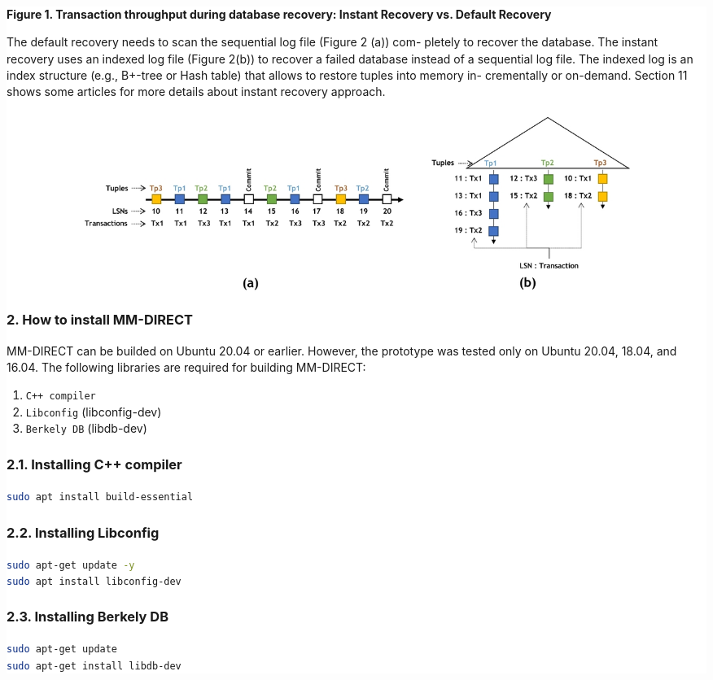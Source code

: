 **Figure 1. Transaction throughput during database recovery: Instant Recovery
vs. Default Recovery**

The default recovery needs to scan the sequential log file (Figure 2 (a)) com-
pletely to recover the database. The instant recovery uses an indexed log file (Figure 2(b)) to recover a failed database instead of a sequential log file. The indexed log is an
index structure (e.g., B+-tree or Hash table) that allows to restore tuples into memory in-
crementally or on-demand. Section 11 shows some articles for more details about instant recovery approach.

<div align="center" style="margin-top: 20px; margin-bottom: 20px;">
<img style="width: 70vw; height: auto; display: flex; align-items: center;justify-content;" src="assets/graph-2.jpg" />
</div>

### 2. How to install MM-DIRECT
MM-DIRECT can be builded on Ubuntu 20.04 or earlier. However, the prototype was tested
only on Ubuntu 20.04, 18.04, and 16.04.
The following libraries are required for building MM-DIRECT:
1. `C++ compiler`
2. `Libconfig` (libconfig-dev)
3. `Berkely DB` (libdb-dev)

### 2.1. Installing C++ compiler

```bash
sudo apt install build-essential
```

### 2.2. Installing Libconfig

```bash
sudo apt-get update -y
sudo apt install libconfig-dev
```

### 2.3. Installing Berkely DB

```bash
sudo apt-get update
sudo apt-get install libdb-dev
```
